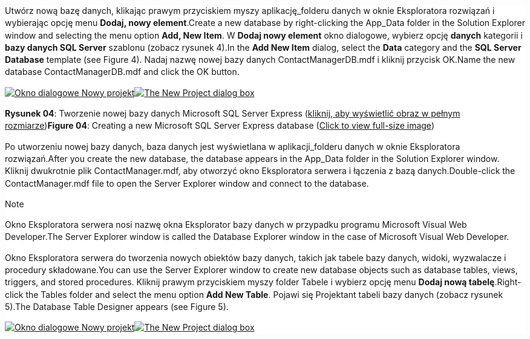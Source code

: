 <span data-ttu-id="e8d0e-201">Utwórz nową bazę danych, klikając prawym przyciskiem myszy aplikację\_folderu danych w oknie Eksploratora rozwiązań i wybierając opcję menu **Dodaj, nowy element**.</span><span class="sxs-lookup"><span data-stu-id="e8d0e-201">Create a new database by right-clicking the App\_Data folder in the Solution Explorer window and selecting the menu option **Add, New Item**.</span></span> <span data-ttu-id="e8d0e-202">W **Dodaj nowy element** okno dialogowe, wybierz opcję **danych** kategorii i **bazy danych SQL Server** szablonu (zobacz rysunek 4).</span><span class="sxs-lookup"><span data-stu-id="e8d0e-202">In the **Add New Item** dialog, select the **Data** category and the **SQL Server Database** template (see Figure 4).</span></span> <span data-ttu-id="e8d0e-203">Nadaj nazwę nowej bazy danych ContactManagerDB.mdf i kliknij przycisk OK.</span><span class="sxs-lookup"><span data-stu-id="e8d0e-203">Name the new database ContactManagerDB.mdf and click the OK button.</span></span>


<span data-ttu-id="e8d0e-204">[![Okno dialogowe Nowy projekt](iteration-1-create-the-application-vb/_static/image4.jpg)](iteration-1-create-the-application-vb/_static/image7.png)</span><span class="sxs-lookup"><span data-stu-id="e8d0e-204">[![The New Project dialog box](iteration-1-create-the-application-vb/_static/image4.jpg)](iteration-1-create-the-application-vb/_static/image7.png)</span></span>

<span data-ttu-id="e8d0e-205">**Rysunek 04**: Tworzenie nowej bazy danych Microsoft SQL Server Express ([kliknij, aby wyświetlić obraz w pełnym rozmiarze](iteration-1-create-the-application-vb/_static/image8.png))</span><span class="sxs-lookup"><span data-stu-id="e8d0e-205">**Figure 04**: Creating a new Microsoft SQL Server Express database ([Click to view full-size image](iteration-1-create-the-application-vb/_static/image8.png))</span></span>


<span data-ttu-id="e8d0e-206">Po utworzeniu nowej bazy danych, baza danych jest wyświetlana w aplikacji\_folderu danych w oknie Eksploratora rozwiązań.</span><span class="sxs-lookup"><span data-stu-id="e8d0e-206">After you create the new database, the database appears in the App\_Data folder in the Solution Explorer window.</span></span> <span data-ttu-id="e8d0e-207">Kliknij dwukrotnie plik ContactManager.mdf, aby otworzyć okno Eksploratora serwera i łączenia z bazą danych.</span><span class="sxs-lookup"><span data-stu-id="e8d0e-207">Double-click the ContactManager.mdf file to open the Server Explorer window and connect to the database.</span></span>

> [!NOTE] 
> 
> <span data-ttu-id="e8d0e-208">Okno Eksploratora serwera nosi nazwę okna Eksplorator bazy danych w przypadku programu Microsoft Visual Web Developer.</span><span class="sxs-lookup"><span data-stu-id="e8d0e-208">The Server Explorer window is called the Database Explorer window in the case of Microsoft Visual Web Developer.</span></span>


<span data-ttu-id="e8d0e-209">Okno Eksploratora serwera do tworzenia nowych obiektów bazy danych, takich jak tabele bazy danych, widoki, wyzwalacze i procedury składowane.</span><span class="sxs-lookup"><span data-stu-id="e8d0e-209">You can use the Server Explorer window to create new database objects such as database tables, views, triggers, and stored procedures.</span></span> <span data-ttu-id="e8d0e-210">Kliknij prawym przyciskiem myszy folder Tabele i wybierz opcję menu **Dodaj nową tabelę**.</span><span class="sxs-lookup"><span data-stu-id="e8d0e-210">Right-click the Tables folder and select the menu option **Add New Table**.</span></span> <span data-ttu-id="e8d0e-211">Pojawi się Projektant tabeli bazy danych (zobacz rysunek 5).</span><span class="sxs-lookup"><span data-stu-id="e8d0e-211">The Database Table Designer appears (see Figure 5).</span></span>


<span data-ttu-id="e8d0e-212">[![Okno dialogowe Nowy projekt](iteration-1-create-the-application-vb/_static/image5.jpg)](iteration-1-create-the-application-vb/_static/image9.png)</span><span class="sxs-lookup"><span data-stu-id="e8d0e-212">[![The New Project dialog box](iteration-1-create-the-application-vb/_static/image5.jpg)](iteration-1-create-the-application-vb/_static/image9.png)</span></span>
